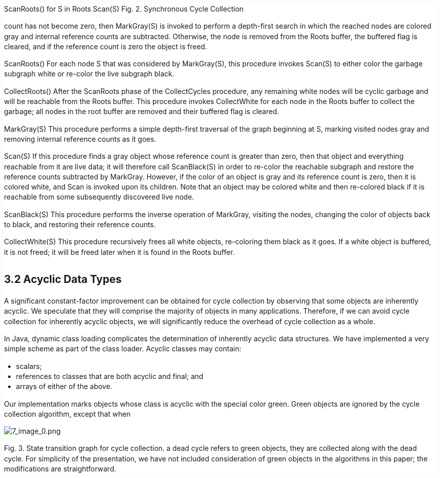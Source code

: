 ScanRoots()
for S in Roots Scan(S)
Fig. 2. Synchronous Cycle Collection

count has not become zero, then MarkGray(S) is invoked to perform a depth-first search in which the reached nodes are colored gray and internal reference counts are subtracted. Otherwise, the node is removed from the Roots buffer, the buffered flag is cleared, and if the reference count is zero the object is freed.

ScanRoots() For each node S that was considered by MarkGray(S), this procedure invokes Scan(S) to either color the garbage subgraph white or re-color the live subgraph black.

CollectRoots() After the ScanRoots phase of the CollectCycles procedure, any remaining white nodes will be cyclic garbage and will be reachable from the Roots buffer. This procedure invokes CollectWhite for each node in the Roots buffer to collect the garbage; all nodes in the root buffer are removed and their buffered flag is cleared.

MarkGray(S) This procedure performs a simple depth-first traversal of the graph beginning at S, marking visited nodes gray and removing internal reference counts as it goes.

Scan(S) If this procedure finds a gray object whose reference count is greater than zero, then that object and everything reachable from it are live data; it will therefore call ScanBlack(S) in order to re-color the reachable subgraph and restore the reference counts subtracted by MarkGray. However, if the color of an object is gray and its reference count is zero, then it is colored white, and Scan is invoked upon its children. Note that an object may be colored white and then re-colored black if it is reachable from some subsequently discovered live node.

ScanBlack(S) This procedure performs the inverse operation of MarkGray, visiting the nodes, changing the color of objects back to black, and restoring their reference counts.

CollectWhite(S) This procedure recursively frees all white objects, re-coloring them black as it goes. If a white object is buffered, it is not freed; it will be freed later when it is found in the Roots buffer.

## 3.2 Acyclic Data Types

A significant constant-factor improvement can be obtained for cycle collection by observing that some objects are inherently acyclic. We speculate that they will comprise the majority of objects in many applications. Therefore, if we can avoid cycle collection for inherently acyclic objects, we will significantly reduce the overhead of cycle collection as a whole.

In Java, dynamic class loading complicates the determination of inherently acyclic data structures. We have implemented a very simple scheme as part of the class loader. Acyclic classes may contain:
- scalars;
- references to classes that are both acyclic and final; and
- arrays of either of the above.

Our implementation marks objects whose class is acyclic with the special color green. Green objects are ignored by the cycle collection algorithm, except that when

![7_image_0.png](7_image_0.png) 

Fig. 3. State transition graph for cycle collection.
a dead cycle refers to green objects, they are collected along with the dead cycle. For simplicity of the presentation, we have not included consideration of green objects in the algorithms in this paper; the modifications are straightforward.
